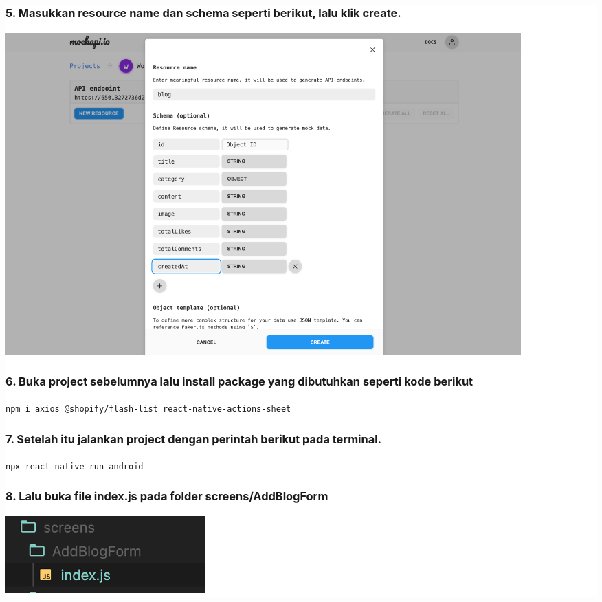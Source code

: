 ### 5.	Masukkan resource name dan schema seperti berikut, lalu klik create.

![Alt text](./bab8_image/image_10.png)

### 6.	Buka project sebelumnya lalu install package yang dibutuhkan seperti kode berikut
```bash
npm i axios @shopify/flash-list react-native-actions-sheet
```

### 7.	Setelah itu jalankan project dengan perintah berikut pada terminal.
```bash
npx react-native run-android
```

### 8.	Lalu buka file index.js pada folder screens/AddBlogForm

![Alt text](./bab8_image/image_11.png)
